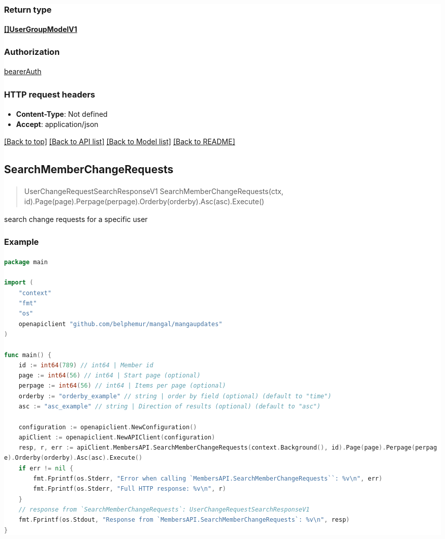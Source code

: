 
### Return type

[**[]UserGroupModelV1**](UserGroupModelV1.md)

### Authorization

[bearerAuth](../README.md#bearerAuth)

### HTTP request headers

- **Content-Type**: Not defined
- **Accept**: application/json

[[Back to top]](#) [[Back to API list]](../README.md#documentation-for-api-endpoints)
[[Back to Model list]](../README.md#documentation-for-models)
[[Back to README]](../README.md)


## SearchMemberChangeRequests

> UserChangeRequestSearchResponseV1 SearchMemberChangeRequests(ctx, id).Page(page).Perpage(perpage).Orderby(orderby).Asc(asc).Execute()

search change requests for a specific user

### Example

```go
package main

import (
    "context"
    "fmt"
    "os"
    openapiclient "github.com/belphemur/mangal/mangaupdates"
)

func main() {
    id := int64(789) // int64 | Member id
    page := int64(56) // int64 | Start page (optional)
    perpage := int64(56) // int64 | Items per page (optional)
    orderby := "orderby_example" // string | order by field (optional) (default to "time")
    asc := "asc_example" // string | Direction of results (optional) (default to "asc")

    configuration := openapiclient.NewConfiguration()
    apiClient := openapiclient.NewAPIClient(configuration)
    resp, r, err := apiClient.MembersAPI.SearchMemberChangeRequests(context.Background(), id).Page(page).Perpage(perpage).Orderby(orderby).Asc(asc).Execute()
    if err != nil {
        fmt.Fprintf(os.Stderr, "Error when calling `MembersAPI.SearchMemberChangeRequests``: %v\n", err)
        fmt.Fprintf(os.Stderr, "Full HTTP response: %v\n", r)
    }
    // response from `SearchMemberChangeRequests`: UserChangeRequestSearchResponseV1
    fmt.Fprintf(os.Stdout, "Response from `MembersAPI.SearchMemberChangeRequests`: %v\n", resp)
}
```
